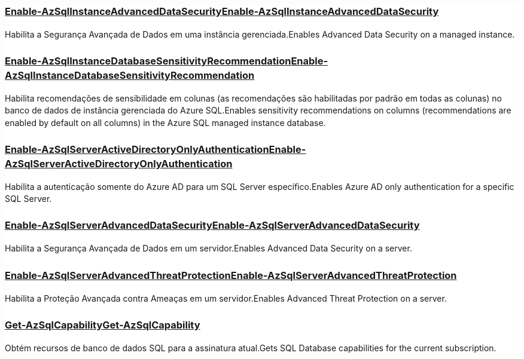 ### [<span data-ttu-id="a2bd2-159">Enable-AzSqlInstanceAdvancedDataSecurity</span><span class="sxs-lookup"><span data-stu-id="a2bd2-159">Enable-AzSqlInstanceAdvancedDataSecurity</span></span>](Enable-AzSqlInstanceAdvancedDataSecurity.md)
<span data-ttu-id="a2bd2-160">Habilita a Segurança Avançada de Dados em uma instância gerenciada.</span><span class="sxs-lookup"><span data-stu-id="a2bd2-160">Enables Advanced Data Security on a managed instance.</span></span>

### [<span data-ttu-id="a2bd2-161">Enable-AzSqlInstanceDatabaseSensitivityRecommendation</span><span class="sxs-lookup"><span data-stu-id="a2bd2-161">Enable-AzSqlInstanceDatabaseSensitivityRecommendation</span></span>](Enable-AzSqlInstanceDatabaseSensitivityRecommendation.md)
<span data-ttu-id="a2bd2-162">Habilita recomendações de sensibilidade em colunas (as recomendações são habilitadas por padrão em todas as colunas) no banco de dados de instância gerenciada do Azure SQL.</span><span class="sxs-lookup"><span data-stu-id="a2bd2-162">Enables sensitivity recommendations on columns (recommendations are enabled by default on all columns) in the Azure SQL managed instance database.</span></span>

### [<span data-ttu-id="a2bd2-163">Enable-AzSqlServerActiveDirectoryOnlyAuthentication</span><span class="sxs-lookup"><span data-stu-id="a2bd2-163">Enable-AzSqlServerActiveDirectoryOnlyAuthentication</span></span>](Enable-AzSqlServerActiveDirectoryOnlyAuthentication.md)
<span data-ttu-id="a2bd2-164">Habilita a autenticação somente do Azure AD para um SQL Server específico.</span><span class="sxs-lookup"><span data-stu-id="a2bd2-164">Enables Azure AD only authentication for a specific SQL Server.</span></span>

### [<span data-ttu-id="a2bd2-165">Enable-AzSqlServerAdvancedDataSecurity</span><span class="sxs-lookup"><span data-stu-id="a2bd2-165">Enable-AzSqlServerAdvancedDataSecurity</span></span>](Enable-AzSqlServerAdvancedDataSecurity.md)
<span data-ttu-id="a2bd2-166">Habilita a Segurança Avançada de Dados em um servidor.</span><span class="sxs-lookup"><span data-stu-id="a2bd2-166">Enables Advanced Data Security on a server.</span></span>

### [<span data-ttu-id="a2bd2-167">Enable-AzSqlServerAdvancedThreatProtection</span><span class="sxs-lookup"><span data-stu-id="a2bd2-167">Enable-AzSqlServerAdvancedThreatProtection</span></span>](Enable-AzSqlServerAdvancedThreatProtection.md)
<span data-ttu-id="a2bd2-168">Habilita a Proteção Avançada contra Ameaças em um servidor.</span><span class="sxs-lookup"><span data-stu-id="a2bd2-168">Enables Advanced Threat Protection on a server.</span></span>

### [<span data-ttu-id="a2bd2-169">Get-AzSqlCapability</span><span class="sxs-lookup"><span data-stu-id="a2bd2-169">Get-AzSqlCapability</span></span>](Get-AzSqlCapability.md)
<span data-ttu-id="a2bd2-170">Obtém recursos de banco de dados SQL para a assinatura atual.</span><span class="sxs-lookup"><span data-stu-id="a2bd2-170">Gets SQL Database capabilities for the current subscription.</span></span>
